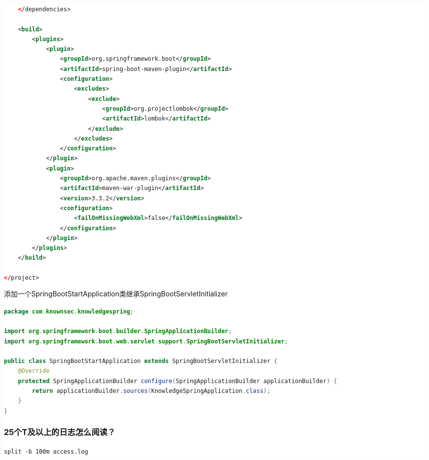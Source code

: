 ```xml
    </dependencies>

    <build>
        <plugins>
            <plugin>
                <groupId>org.springframework.boot</groupId>
                <artifactId>spring-boot-maven-plugin</artifactId>
                <configuration>
                    <excludes>
                        <exclude>
                            <groupId>org.projectlombok</groupId>
                            <artifactId>lombok</artifactId>
                        </exclude>
                    </excludes>
                </configuration>
            </plugin>
            <plugin>
                <groupId>org.apache.maven.plugins</groupId>
                <artifactId>maven-war-plugin</artifactId>
                <version>3.3.2</version>
                <configuration>
                    <failOnMissingWebXml>false</failOnMissingWebXml>
                </configuration>
            </plugin>
        </plugins>
    </build>

</project>

```

添加一个SpringBootStartApplication类继承SpringBootServletInitializer

```java
package com.knownsec.knowledgespring;

import org.springframework.boot.builder.SpringApplicationBuilder;
import org.springframework.boot.web.servlet.support.SpringBootServletInitializer;

public class SpringBootStartApplication extends SpringBootServletInitializer {
    @Override
    protected SpringApplicationBuilder configure(SpringApplicationBuilder applicationBuilder) {
        return applicationBuilder.sources(KnowledgeSpringApplication.class);
    }
}

```

### 25个T及以上的日志怎么阅读？

```shell
split -b 100m access.log
```
